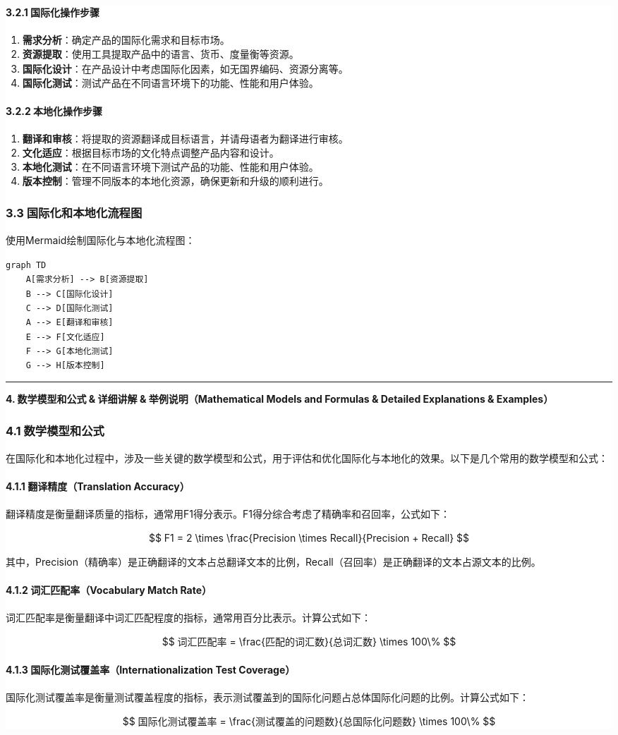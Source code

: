 #### 3.2.1 国际化操作步骤

1. **需求分析**：确定产品的国际化需求和目标市场。
2. **资源提取**：使用工具提取产品中的语言、货币、度量衡等资源。
3. **国际化设计**：在产品设计中考虑国际化因素，如无国界编码、资源分离等。
4. **国际化测试**：测试产品在不同语言环境下的功能、性能和用户体验。

#### 3.2.2 本地化操作步骤

1. **翻译和审核**：将提取的资源翻译成目标语言，并请母语者为翻译进行审核。
2. **文化适应**：根据目标市场的文化特点调整产品内容和设计。
3. **本地化测试**：在不同语言环境下测试产品的功能、性能和用户体验。
4. **版本控制**：管理不同版本的本地化资源，确保更新和升级的顺利进行。

### 3.3 国际化和本地化流程图

使用Mermaid绘制国际化与本地化流程图：

```mermaid
graph TD
    A[需求分析] --> B[资源提取]
    B --> C[国际化设计]
    C --> D[国际化测试]
    A --> E[翻译和审核]
    E --> F[文化适应]
    F --> G[本地化测试]
    G --> H[版本控制]
```

---

**4. 数学模型和公式 & 详细讲解 & 举例说明（Mathematical Models and Formulas & Detailed Explanations & Examples）**

### 4.1 数学模型和公式

在国际化和本地化过程中，涉及一些关键的数学模型和公式，用于评估和优化国际化与本地化的效果。以下是几个常用的数学模型和公式：

#### 4.1.1 翻译精度（Translation Accuracy）

翻译精度是衡量翻译质量的指标，通常用F1得分表示。F1得分综合考虑了精确率和召回率，公式如下：

$$ F1 = 2 \times \frac{Precision \times Recall}{Precision + Recall} $$

其中，Precision（精确率）是正确翻译的文本占总翻译文本的比例，Recall（召回率）是正确翻译的文本占源文本的比例。

#### 4.1.2 词汇匹配率（Vocabulary Match Rate）

词汇匹配率是衡量翻译中词汇匹配程度的指标，通常用百分比表示。计算公式如下：

$$ 词汇匹配率 = \frac{匹配的词汇数}{总词汇数} \times 100\% $$

#### 4.1.3 国际化测试覆盖率（Internationalization Test Coverage）

国际化测试覆盖率是衡量测试覆盖程度的指标，表示测试覆盖到的国际化问题占总体国际化问题的比例。计算公式如下：

$$ 国际化测试覆盖率 = \frac{测试覆盖的问题数}{总国际化问题数} \times 100\% $$
